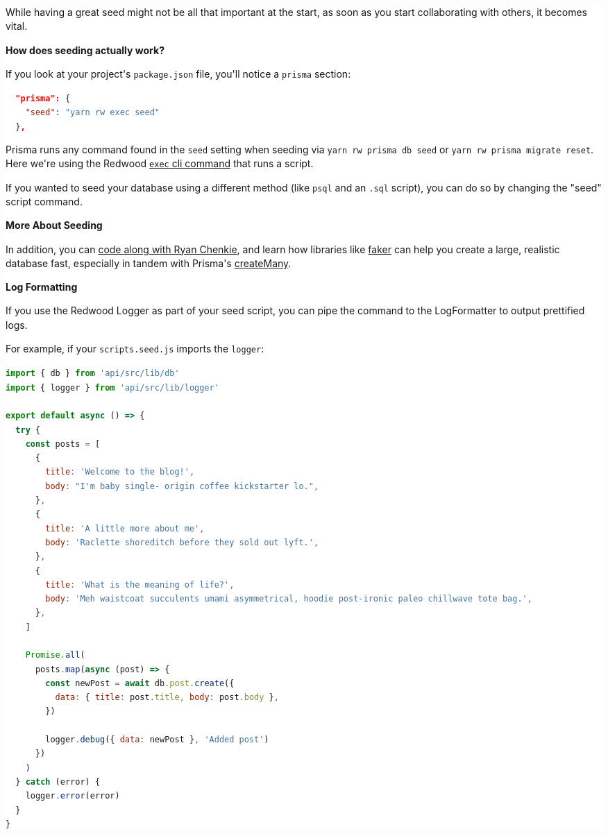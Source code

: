 While having a great seed might not be all that important at the start, as soon as you start collaborating with others, it becomes vital.

**How does seeding actually work?**

If you look at your project's `package.json` file, you'll notice a `prisma` section:

```json
  "prisma": {
    "seed": "yarn rw exec seed"
  },
```

Prisma runs any command found in the `seed` setting when seeding via `yarn rw prisma db seed` or `yarn rw prisma migrate reset`.
Here we're using the Redwood [`exec` cli command](#exec) that runs a script.

If you wanted to seed your database using a different method (like `psql` and an `.sql` script), you can do so by changing the "seed" script command.

**More About Seeding**

In addition, you can [code along with Ryan Chenkie](https://www.youtube.com/watch?v=2LwTUIqjbPo), and learn how libraries like [faker](https://www.npmjs.com/package/faker) can help you create a large, realistic database fast, especially in tandem with Prisma's [createMany](https://www.prisma.io/docs/reference/api-reference/prisma-client-reference#createmany).

**Log Formatting**

If you use the Redwood Logger as part of your seed script, you can pipe the command to the LogFormatter to output prettified logs.

For example, if your `scripts.seed.js` imports the `logger`:

```jsx title="scripts/seed.js"
import { db } from 'api/src/lib/db'
import { logger } from 'api/src/lib/logger'

export default async () => {
  try {
    const posts = [
      {
        title: 'Welcome to the blog!',
        body: "I'm baby single- origin coffee kickstarter lo.",
      },
      {
        title: 'A little more about me',
        body: 'Raclette shoreditch before they sold out lyft.',
      },
      {
        title: 'What is the meaning of life?',
        body: 'Meh waistcoat succulents umami asymmetrical, hoodie post-ironic paleo chillwave tote bag.',
      },
    ]

    Promise.all(
      posts.map(async (post) => {
        const newPost = await db.post.create({
          data: { title: post.title, body: post.body },
        })

        logger.debug({ data: newPost }, 'Added post')
      })
    )
  } catch (error) {
    logger.error(error)
  }
}
```